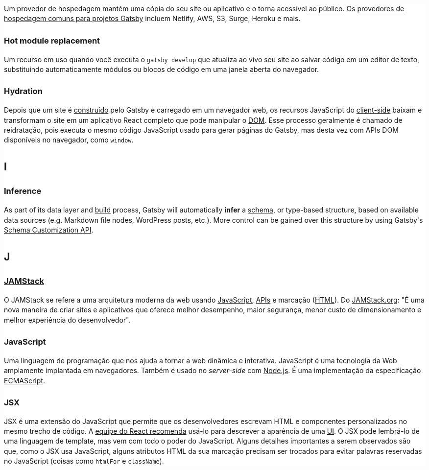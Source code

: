 Um provedor de hospedagem mantém uma cópia do seu site ou aplicativo e o torna acessível [ao público](#público). Os [provedores de hospedagem comuns para projetos Gatsby](/docs/deploying-and-hosting/) incluem Netlify, AWS, S3, Surge, Heroku e mais.

### Hot module replacement

Um recurso em uso quando você executa o `gatsby develop` que atualiza ao vivo seu site ao salvar código em um editor de texto, substituindo automaticamente módulos ou blocos de código em uma janela aberta do navegador.

### Hydration

Depois que um site é [construído](#build) pelo Gatsby e carregado em um navegador web, os recursos JavaScript do [client-side](#client-side) baixam e transformam o site em um aplicativo React completo que pode manipular o [DOM](#dom). Esse processo geralmente é chamado de reidratação, pois executa o mesmo código JavaScript usado para gerar páginas do Gatsby, mas desta vez com APIs DOM disponíveis no navegador, como `window`.

## I

### Inference

As part of its data layer and [build](#build) process, Gatsby will automatically **infer** a [schema](#schema), or type-based structure, based on available data sources (e.g. Markdown file nodes, WordPress posts, etc.). More control can be gained over this structure by using Gatsby's [Schema Customization API](/docs/schema-customization/).

## J

### [JAMStack](/docs/glossary/jamstack)

O JAMStack se refere a uma arquitetura moderna da web usando [JavaScript](#javascript), [APIs](#api) e marcação ([HTML](#html)). Do [JAMStack.org](https://jamstack.org): "É uma nova maneira de criar sites e aplicativos que oferece melhor desempenho, maior segurança, menor custo de dimensionamento e melhor experiência do desenvolvedor".

### JavaScript

Uma linguagem de programação que nos ajuda a tornar a web dinâmica e interativa. [JavaScript](https://developer.mozilla.org/pt-BR/docs/Web/Javascript) é uma tecnologia da Web amplamente implantada em navegadores. Também é usado no _server-side_ com [Node.js](#nodejs). É uma implementação da especificação [ECMAScript](#ECMAScript).

### JSX

JSX é uma extensão do JavaScript que permite que os desenvolvedores escrevam HTML e componentes personalizados no mesmo trecho de código. A [equipe do React recomenda](https://pt-br.reactjs.org/docs/introducing-jsx.html) usá-lo para descrever a aparência de uma [UI](#UI).  O JSX pode lembrá-lo de uma linguagem de template, mas vem com todo o poder do JavaScript. Alguns detalhes importantes a serem observados são que, como o JSX usa JavaScript, alguns atributos HTML da sua marcação precisam ser trocados para evitar palavras reservadas no JavaScript (coisas como `htmlFor` e `className`).
